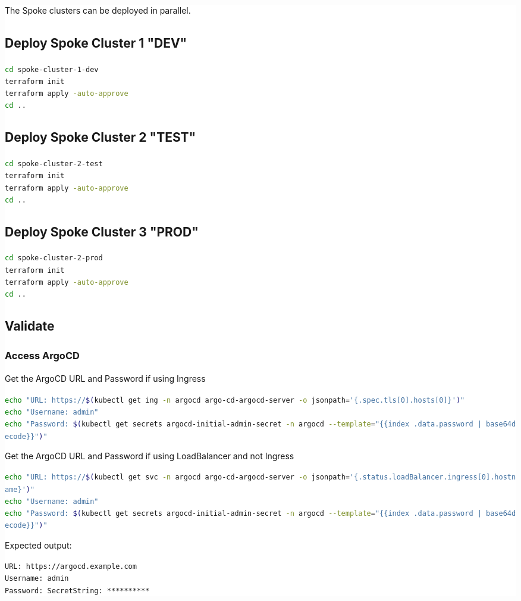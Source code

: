 The Spoke clusters can be deployed in parallel.

## Deploy Spoke Cluster 1 "DEV"
```sh
cd spoke-cluster-1-dev
terraform init
terraform apply -auto-approve
cd ..
```

## Deploy Spoke Cluster 2 "TEST"
```sh
cd spoke-cluster-2-test
terraform init
terraform apply -auto-approve
cd ..
```

## Deploy Spoke Cluster 3 "PROD"
```sh
cd spoke-cluster-2-prod
terraform init
terraform apply -auto-approve
cd ..
```

## Validate

### Access ArgoCD
Get the ArgoCD URL and Password if using Ingress
```sh
echo "URL: https://$(kubectl get ing -n argocd argo-cd-argocd-server -o jsonpath='{.spec.tls[0].hosts[0]}')"
echo "Username: admin"
echo "Password: $(kubectl get secrets argocd-initial-admin-secret -n argocd --template="{{index .data.password | base64decode}}")"
```
Get the ArgoCD URL and Password if using LoadBalancer and not Ingress
```sh
echo "URL: https://$(kubectl get svc -n argocd argo-cd-argocd-server -o jsonpath='{.status.loadBalancer.ingress[0].hostname}')"
echo "Username: admin"
echo "Password: $(kubectl get secrets argocd-initial-admin-secret -n argocd --template="{{index .data.password | base64decode}}")"
```

Expected output:
```
URL: https://argocd.example.com
Username: admin
Password: SecretString: **********
```
